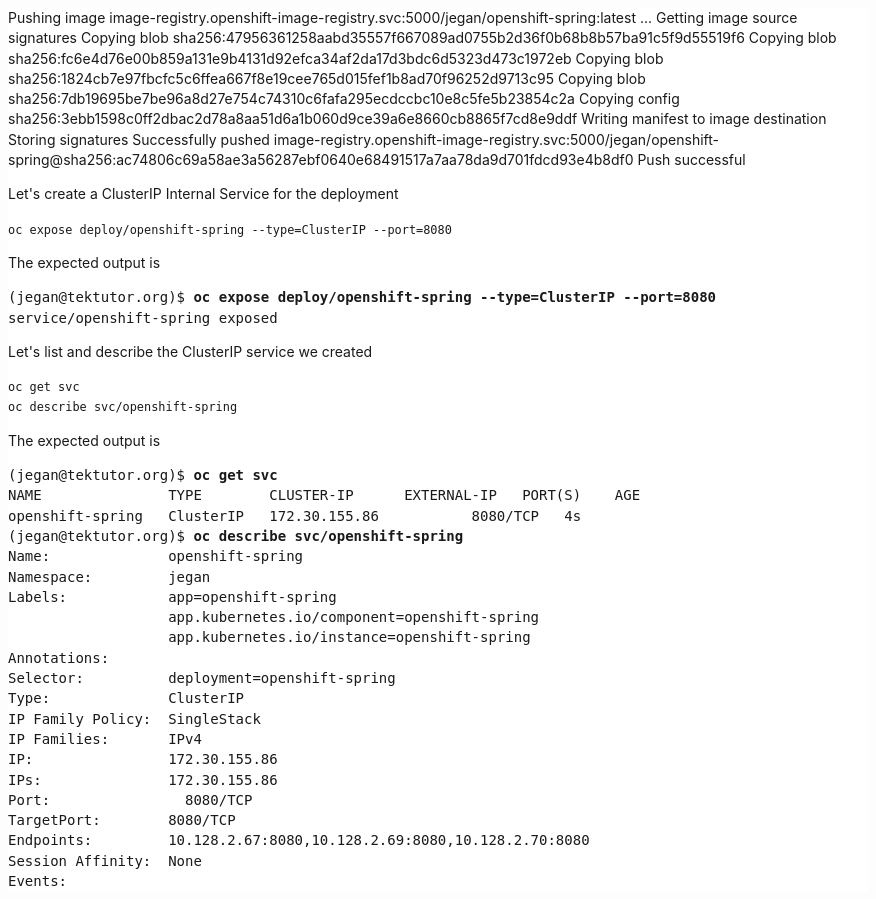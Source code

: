 Pushing image image-registry.openshift-image-registry.svc:5000/jegan/openshift-spring:latest ...
Getting image source signatures
Copying blob sha256:47956361258aabd35557f667089ad0755b2d36f0b68b8b57ba91c5f9d55519f6
Copying blob sha256:fc6e4d76e00b859a131e9b4131d92efca34af2da17d3bdc6d5323d473c1972eb
Copying blob sha256:1824cb7e97fbcfc5c6ffea667f8e19cee765d015fef1b8ad70f96252d9713c95
Copying blob sha256:7db19695be7be96a8d27e754c74310c6fafa295ecdccbc10e8c5fe5b23854c2a
Copying config sha256:3ebb1598c0ff2dbac2d78a8aa51d6a1b060d9ce39a6e8660cb8865f7cd8e9ddf
Writing manifest to image destination
Storing signatures
Successfully pushed image-registry.openshift-image-registry.svc:5000/jegan/openshift-spring@sha256:ac74806c69a58ae3a56287ebf0640e68491517a7aa78da9d701fdcd93e4b8df0
Push successful
</pre>


Let's create a ClusterIP Internal Service for the deployment
```
oc expose deploy/openshift-spring --type=ClusterIP --port=8080
```
The expected output is
<pre>
(jegan@tektutor.org)$ <b>oc expose deploy/openshift-spring --type=ClusterIP --port=8080</b>
service/openshift-spring exposed
</pre>

Let's list and describe the ClusterIP service we created
```
oc get svc
oc describe svc/openshift-spring
```
The expected output is
<pre>
(jegan@tektutor.org)$ <b>oc get svc</b>
NAME               TYPE        CLUSTER-IP      EXTERNAL-IP   PORT(S)    AGE
openshift-spring   ClusterIP   172.30.155.86   <none>        8080/TCP   4s
(jegan@tektutor.org)$ <b>oc describe svc/openshift-spring</b>
Name:              openshift-spring
Namespace:         jegan
Labels:            app=openshift-spring
                   app.kubernetes.io/component=openshift-spring
                   app.kubernetes.io/instance=openshift-spring
Annotations:       <none>
Selector:          deployment=openshift-spring
Type:              ClusterIP
IP Family Policy:  SingleStack
IP Families:       IPv4
IP:                172.30.155.86
IPs:               172.30.155.86
Port:              <unset>  8080/TCP
TargetPort:        8080/TCP
Endpoints:         10.128.2.67:8080,10.128.2.69:8080,10.128.2.70:8080
Session Affinity:  None
Events:            <none>
</pre>
